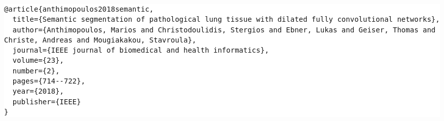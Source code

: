 <pre>
@article{anthimopoulos2018semantic,
  title={Semantic segmentation of pathological lung tissue with dilated fully convolutional networks},
  author={Anthimopoulos, Marios and Christodoulidis, Stergios and Ebner, Lukas and Geiser, Thomas and Christe, Andreas and Mougiakakou, Stavroula},
  journal={IEEE journal of biomedical and health informatics},
  volume={23},
  number={2},
  pages={714--722},
  year={2018},
  publisher={IEEE}
}
</pre>